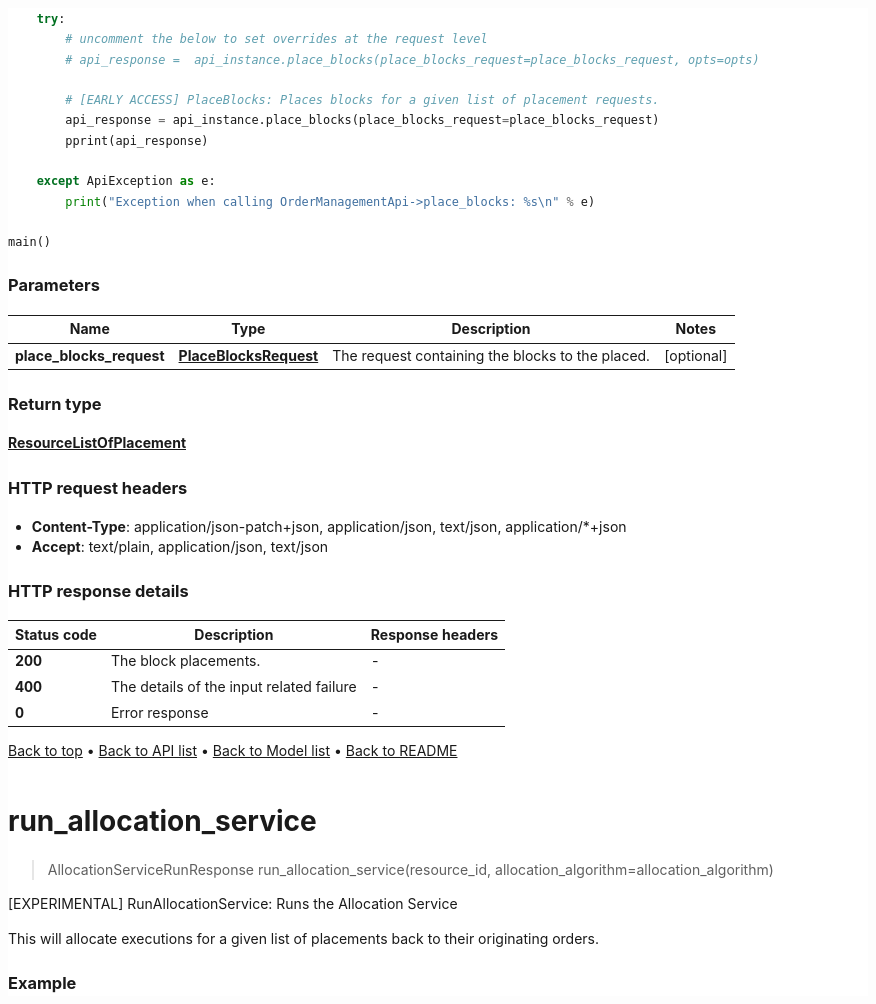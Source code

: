 ```python
    try:
        # uncomment the below to set overrides at the request level
        # api_response =  api_instance.place_blocks(place_blocks_request=place_blocks_request, opts=opts)

        # [EARLY ACCESS] PlaceBlocks: Places blocks for a given list of placement requests.
        api_response = api_instance.place_blocks(place_blocks_request=place_blocks_request)
        pprint(api_response)

    except ApiException as e:
        print("Exception when calling OrderManagementApi->place_blocks: %s\n" % e)

main()
```

### Parameters

Name | Type | Description  | Notes
------------- | ------------- | ------------- | -------------
 **place_blocks_request** | [**PlaceBlocksRequest**](PlaceBlocksRequest.md)| The request containing the blocks to the placed. | [optional] 

### Return type

[**ResourceListOfPlacement**](ResourceListOfPlacement.md)

### HTTP request headers

 - **Content-Type**: application/json-patch+json, application/json, text/json, application/*+json
 - **Accept**: text/plain, application/json, text/json

### HTTP response details
| Status code | Description | Response headers |
|-------------|-------------|------------------|
**200** | The block placements. |  -  |
**400** | The details of the input related failure |  -  |
**0** | Error response |  -  |

[Back to top](#) &#8226; [Back to API list](../README.md#documentation-for-api-endpoints) &#8226; [Back to Model list](../README.md#documentation-for-models) &#8226; [Back to README](../README.md)

# **run_allocation_service**
> AllocationServiceRunResponse run_allocation_service(resource_id, allocation_algorithm=allocation_algorithm)

[EXPERIMENTAL] RunAllocationService: Runs the Allocation Service

This will allocate executions for a given list of placements back to their originating orders.

### Example

